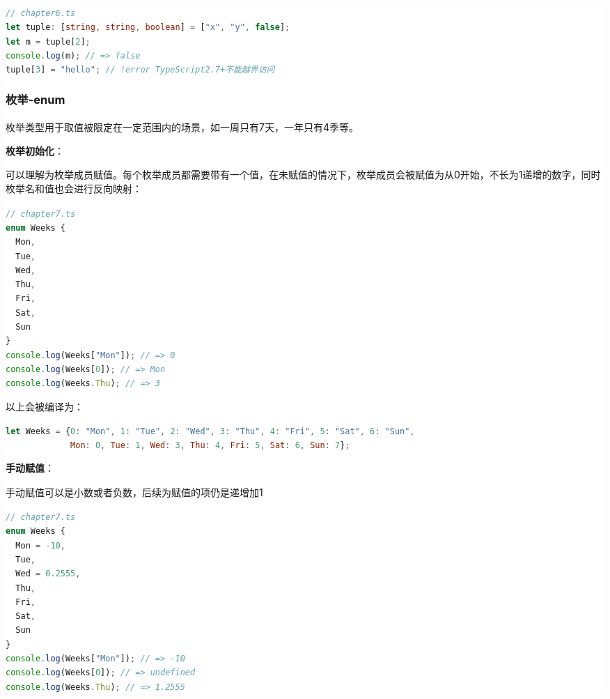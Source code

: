 ```typescript
// chapter6.ts
let tuple: [string, string, boolean] = ["x", "y", false];
let m = tuple[2];
console.log(m); // => false
tuple[3] = "hello"; // !error TypeScript2.7+不能越界访问
```



### 枚举-enum

枚举类型用于取值被限定在一定范围内的场景，如一周只有7天，一年只有4季等。

**枚举初始化**：

可以理解为枚举成员赋值。每个枚举成员都需要带有一个值，在未赋值的情况下，枚举成员会被赋值为从0开始，不长为1递增的数字，同时枚举名和值也会进行反向映射：

```typescript
// chapter7.ts
enum Weeks {
  Mon,
  Tue,
  Wed,
  Thu,
  Fri,
  Sat,
  Sun
}
console.log(Weeks["Mon"]); // => 0
console.log(Weeks[0]); // => Mon
console.log(Weeks.Thu); // => 3
```

以上会被编译为：

```javascript
let Weeks = {0: "Mon", 1: "Tue", 2: "Wed", 3: "Thu", 4: "Fri", 5: "Sat", 6: "Sun",
             Mon: 0, Tue: 1, Wed: 3, Thu: 4, Fri: 5, Sat: 6, Sun: 7};
```

**手动赋值**：

手动赋值可以是小数或者负数，后续为赋值的项仍是递增加1

```typescript
// chapter7.ts
enum Weeks {
  Mon = -10,
  Tue,
  Wed = 0.2555,
  Thu,
  Fri,
  Sat,
  Sun
}
console.log(Weeks["Mon"]); // => -10
console.log(Weeks[0]); // => undefined
console.log(Weeks.Thu); // => 1.2555
```
